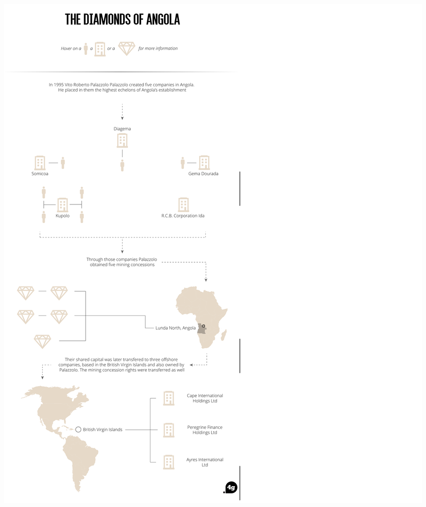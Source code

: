 <a href="https://correctiv.org/media/vis/mafrica/angola/" target="_blank"><img src="/img/africa_is_cosa_nostra/diamonds_of_angola.png" class="img-responsive center-block"></a>
